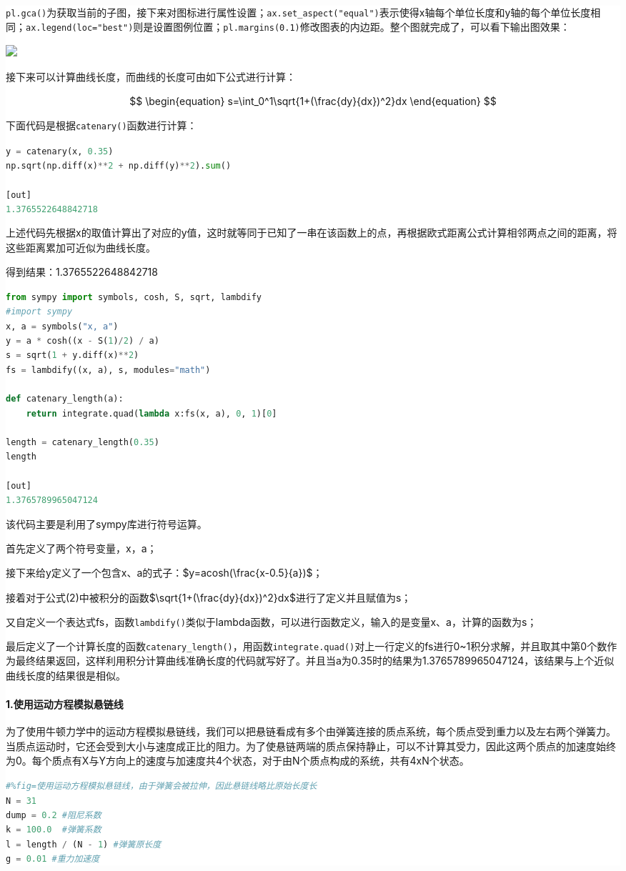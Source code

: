 `pl.gca()`为获取当前的子图，接下来对图标进行属性设置；`ax.set_aspect("equal")`表示使得x轴每个单位长度和y轴的每个单位长度相同；`ax.legend(loc="best")`则是设置图例位置；`pl.margins(0.1)`修改图表的内边距。整个图就完成了，可以看下输出图效果：  

![][pt_01]

接下来可以计算曲线长度，而曲线的长度可由如下公式进行计算：  

$$
\begin{equation}
s=\int_0^1\sqrt{1+(\frac{dy}{dx})^2}dx
\end{equation}
$$

下面代码是根据`catenary()`函数进行计算：  

```python
y = catenary(x, 0.35)
np.sqrt(np.diff(x)**2 + np.diff(y)**2).sum()

[out]
1.3765522648842718
```

上述代码先根据x的取值计算出了对应的y值，这时就等同于已知了一串在该函数上的点，再根据欧式距离公式计算相邻两点之间的距离，将这些距离累加可近似为曲线长度。  

得到结果：1.3765522648842718  

```python
from sympy import symbols, cosh, S, sqrt, lambdify
#import sympy
x, a = symbols("x, a")
y = a * cosh((x - S(1)/2) / a)
s = sqrt(1 + y.diff(x)**2)
fs = lambdify((x, a), s, modules="math")

def catenary_length(a):
    return integrate.quad(lambda x:fs(x, a), 0, 1)[0]

length = catenary_length(0.35)
length

[out]
1.3765789965047124
```

该代码主要是利用了sympy库进行符号运算。  

首先定义了两个符号变量，x，a；  

接下来给y定义了一个包含x、a的式子：$y=acosh(\frac{x-0.5}{a})$；  

接着对于公式(2)中被积分的函数$\sqrt{1+(\frac{dy}{dx})^2}dx$进行了定义并且赋值为s；  

又自定义一个表达式fs，函数`lambdify()`类似于lambda函数，可以进行函数定义，输入的是变量x、a，计算的函数为s；  

最后定义了一个计算长度的函数`catenary_length()`，用函数`integrate.quad()`对上一行定义的fs进行0~1积分求解，并且取其中第0个数作为最终结果返回，这样利用积分计算曲线准确长度的代码就写好了。并且当a为0.35时的结果为1.3765789965047124，该结果与上个近似曲线长度的结果很是相似。  

#### 1.使用运动方程模拟悬链线  

为了使用牛顿力学中的运动方程模拟悬链线，我们可以把悬链看成有多个由弹簧连接的质点系统，每个质点受到重力以及左右两个弹簧力。当质点运动时，它还会受到大小与速度成正比的阻力。为了使悬链两端的质点保持静止，可以不计算其受力，因此这两个质点的加速度始终为0。每个质点有X与Y方向上的速度与加速度共4个状态，对于由N个质点构成的系统，共有4xN个状态。  

```python
#%fig=使用运动方程模拟悬链线，由于弹簧会被拉伸，因此悬链线略比原始长度长
N = 31
dump = 0.2 #阻尼系数
k = 100.0  #弹簧系数
l = length / (N - 1) #弹簧原长度
g = 0.01 #重力加速度

```

[pt_01]: https://nora-blogimg.oss-cn-hangzhou.aliyuncs.com/BlogImage/30_Mechanical_exp02/01.png
[pt_02]: https://nora-blogimg.oss-cn-hangzhou.aliyuncs.com/BlogImage/30_Mechanical_exp02/02.png
[pt_03]: https://nora-blogimg.oss-cn-hangzhou.aliyuncs.com/BlogImage/30_Mechanical_exp02/03.png
[pt_04]: https://nora-blogimg.oss-cn-hangzhou.aliyuncs.com/BlogImage/30_Mechanical_exp02/04.png
[pt_05]: https://nora-blogimg.oss-cn-hangzhou.aliyuncs.com/BlogImage/30_Mechanical_exp02/05.png
[pt_06]: https://nora-blogimg.oss-cn-hangzhou.aliyuncs.com/BlogImage/30_Mechanical_exp02/06.png
[pt_07]: https://nora-blogimg.oss-cn-hangzhou.aliyuncs.com/BlogImage/30_Mechanical_exp02/07.png
[pt_08]: https://nora-blogimg.oss-cn-hangzhou.aliyuncs.com/BlogImage/30_Mechanical_exp02/08.png
[pt_09]: https://nora-blogimg.oss-cn-hangzhou.aliyuncs.com/BlogImage/30_Mechanical_exp02/09.png